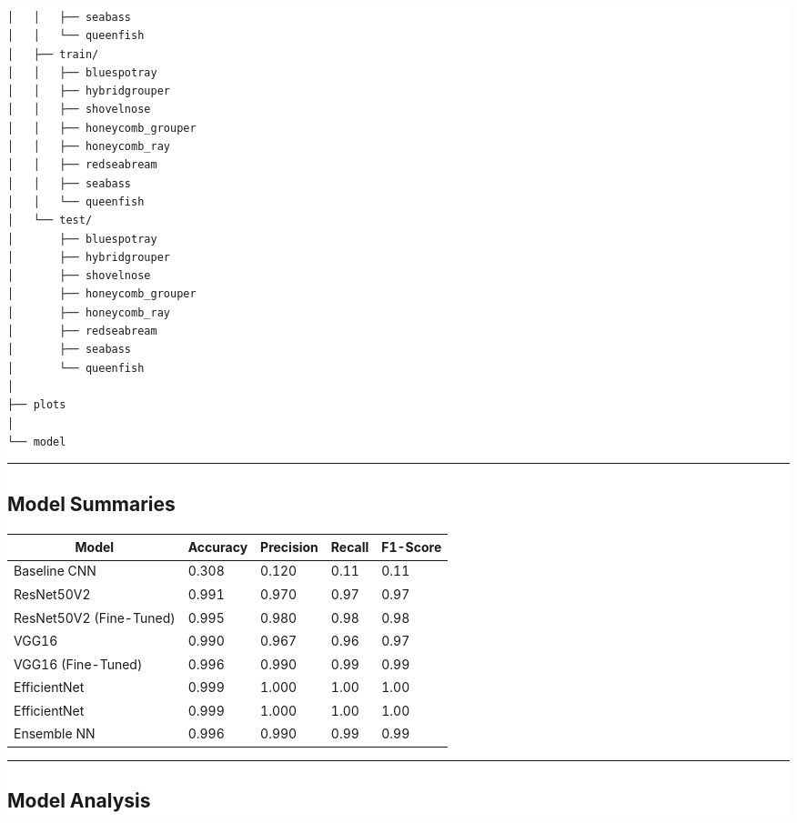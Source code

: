 ```
│   │   ├── seabass
│   │   └── queenfish
│   ├── train/
│   │   ├── bluespotray
│   │   ├── hybridgrouper
│   │   ├── shovelnose
│   │   ├── honeycomb_grouper
│   │   ├── honeycomb_ray
│   │   ├── redseabream
│   │   ├── seabass
│   │   └── queenfish
│   └── test/
│       ├── bluespotray
│       ├── hybridgrouper
│       ├── shovelnose
│       ├── honeycomb_grouper
│       ├── honeycomb_ray
│       ├── redseabream
│       ├── seabass
│       └── queenfish
│
├── plots
│
└── model
```

--- 

## Model Summaries

| Model | Accuracy | Precision | Recall | F1-Score |
| --- | --- | --- | --- | --- |
| Baseline CNN | 0.308|0.120|0.11|0.11|  
| ResNet50V2|0.991|0.970|0.97|0.97  | 
| ResNet50V2 (Fine-Tuned)|0.995|0.980|0.98|0.98  |  
| VGG16|0.990|0.967|0.96|0.97 | 
| VGG16 (Fine-Tuned)|0.996|0.990|0.99|0.99|
| EfficientNet|0.999|1.000|1.00|1.00|
| EfficientNet|0.999|1.000|1.00|1.00 |
| Ensemble NN|0.996|0.990|0.99|0.99|

--- 

## Model Analysis
